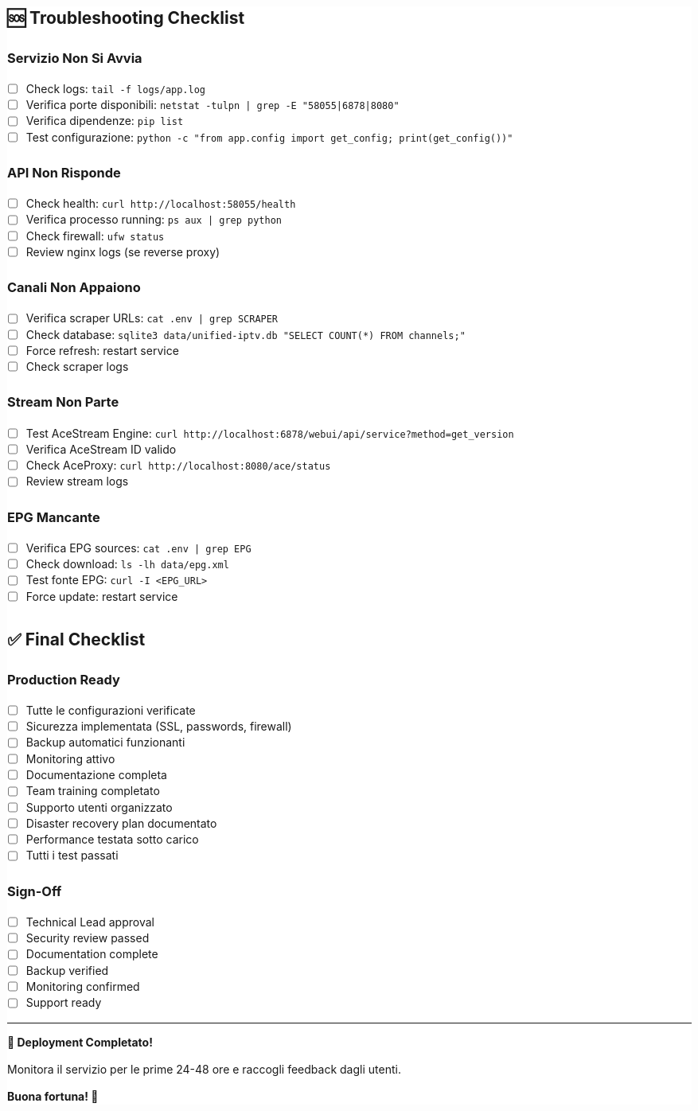## 🆘 Troubleshooting Checklist

### Servizio Non Si Avvia
- [ ] Check logs: `tail -f logs/app.log`
- [ ] Verifica porte disponibili: `netstat -tulpn | grep -E "58055|6878|8080"`
- [ ] Verifica dipendenze: `pip list`
- [ ] Test configurazione: `python -c "from app.config import get_config; print(get_config())"`

### API Non Risponde
- [ ] Check health: `curl http://localhost:58055/health`
- [ ] Verifica processo running: `ps aux | grep python`
- [ ] Check firewall: `ufw status`
- [ ] Review nginx logs (se reverse proxy)

### Canali Non Appaiono
- [ ] Verifica scraper URLs: `cat .env | grep SCRAPER`
- [ ] Check database: `sqlite3 data/unified-iptv.db "SELECT COUNT(*) FROM channels;"`
- [ ] Force refresh: restart service
- [ ] Check scraper logs

### Stream Non Parte
- [ ] Test AceStream Engine: `curl http://localhost:6878/webui/api/service?method=get_version`
- [ ] Verifica AceStream ID valido
- [ ] Check AceProxy: `curl http://localhost:8080/ace/status`
- [ ] Review stream logs

### EPG Mancante
- [ ] Verifica EPG sources: `cat .env | grep EPG`
- [ ] Check download: `ls -lh data/epg.xml`
- [ ] Test fonte EPG: `curl -I <EPG_URL>`
- [ ] Force update: restart service

## ✅ Final Checklist

### Production Ready
- [ ] Tutte le configurazioni verificate
- [ ] Sicurezza implementata (SSL, passwords, firewall)
- [ ] Backup automatici funzionanti
- [ ] Monitoring attivo
- [ ] Documentazione completa
- [ ] Team training completato
- [ ] Supporto utenti organizzato
- [ ] Disaster recovery plan documentato
- [ ] Performance testata sotto carico
- [ ] Tutti i test passati

### Sign-Off
- [ ] Technical Lead approval
- [ ] Security review passed
- [ ] Documentation complete
- [ ] Backup verified
- [ ] Monitoring confirmed
- [ ] Support ready

---

**🎉 Deployment Completato!**

Monitora il servizio per le prime 24-48 ore e raccogli feedback dagli utenti.

**Buona fortuna! 🚀**
